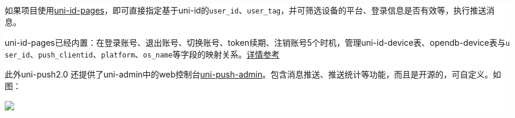 如果项目使用[uni-id-pages](https://ext.dcloud.net.cn/plugin?id=8577)，即可直接指定基于uni-id的`user_id`、`user_tag`，并可筛选设备的平台、登录信息是否有效等，执行推送消息。

uni-id-pages已经内置：在登录账号、退出账号、切换账号、token续期、注销账号5个时机，管理uni-id-device表、opendb-device表与`user_id`、`push_clientid`、`platform`、`os_name`等字段的映射关系。[详情参考](https://doc.dcloud.net.cn/uniCloud/uni-cloud-push/mate)

此外uni-push2.0 还提供了uni-admin中的web控制台[uni-push-admin](https://ext.dcloud.net.cn/plugin?name=uni-push-admin)。包含消息推送、推送统计等功能，而且是开源的，可自定义。如图：

![](https://qiniu-web-assets.dcloud.net.cn/unidoc/zh/f981f620-f9de-11ec-8412-6b7a68f609ab_0.jpg)
